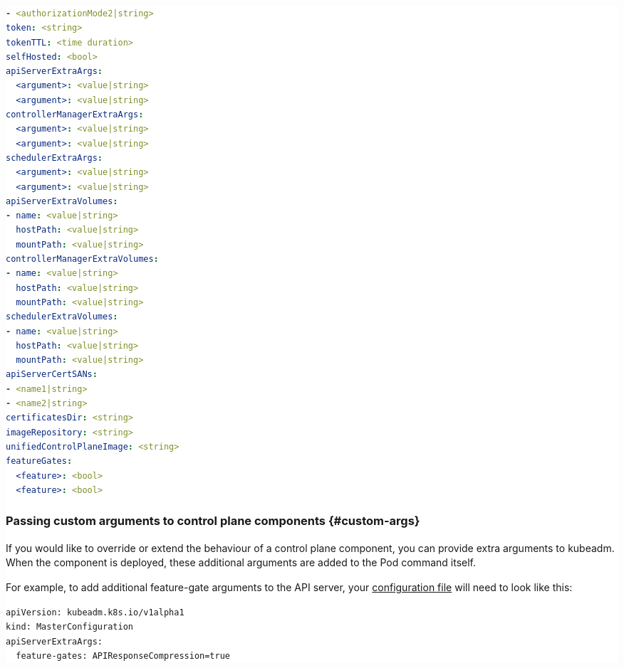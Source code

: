 ```yaml
- <authorizationMode2|string>
token: <string>
tokenTTL: <time duration>
selfHosted: <bool>
apiServerExtraArgs:
  <argument>: <value|string>
  <argument>: <value|string>
controllerManagerExtraArgs:
  <argument>: <value|string>
  <argument>: <value|string>
schedulerExtraArgs:
  <argument>: <value|string>
  <argument>: <value|string>
apiServerExtraVolumes:
- name: <value|string>
  hostPath: <value|string>
  mountPath: <value|string>
controllerManagerExtraVolumes:
- name: <value|string>
  hostPath: <value|string>
  mountPath: <value|string>
schedulerExtraVolumes:
- name: <value|string>
  hostPath: <value|string>
  mountPath: <value|string>
apiServerCertSANs:
- <name1|string>
- <name2|string>
certificatesDir: <string>
imageRepository: <string>
unifiedControlPlaneImage: <string>
featureGates:
  <feature>: <bool>
  <feature>: <bool>
```

### Passing custom arguments to control plane components {#custom-args}

If you would like to override or extend the behaviour of a control plane component, you can provide 
extra arguments to kubeadm. When the component is deployed, these additional arguments are added to 
the Pod command itself. 

For example, to add additional feature-gate arguments to the API server, your [configuration file](#config-file) 
will need to look like this:

```
apiVersion: kubeadm.k8s.io/v1alpha1
kind: MasterConfiguration
apiServerExtraArgs:
  feature-gates: APIResponseCompression=true
```
